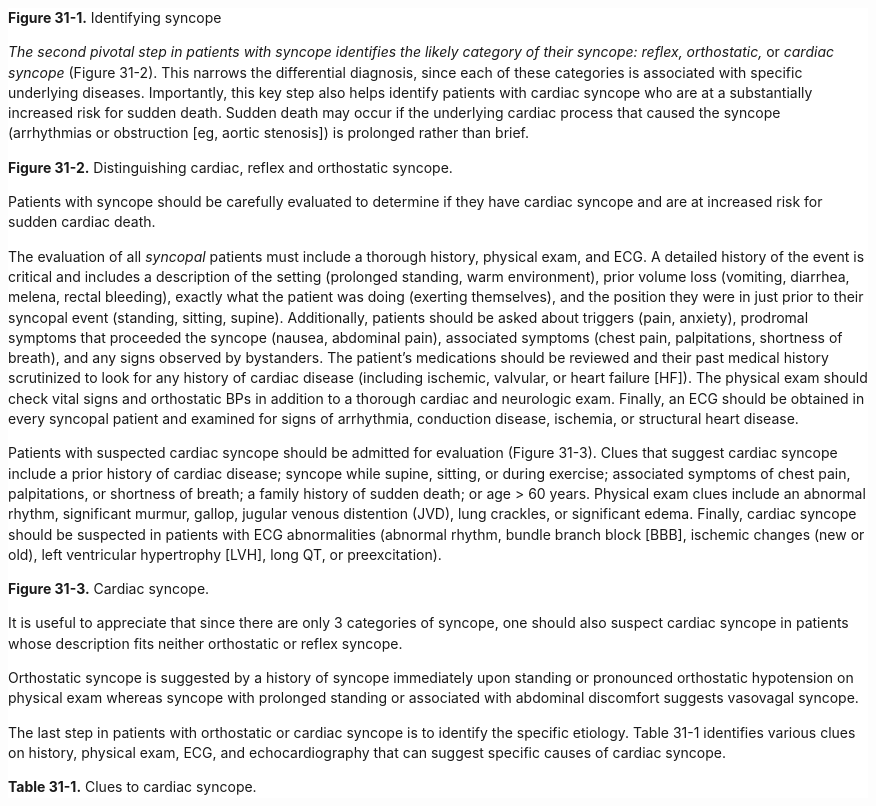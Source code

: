 

**Figure 31-1.** Identifying syncope

*The second pivotal step in patients with syncope identifies the likely category of their syncope: reflex, orthostatic,* or *cardiac syncope* (Figure 31-2). This narrows the differential diagnosis, since each of these categories is associated with specific underlying diseases. Importantly, this key step also helps identify patients with cardiac syncope who are at a substantially increased risk for sudden death. Sudden death may occur if the underlying cardiac process that caused the syncope (arrhythmias or obstruction \[eg, aortic stenosis\]) is prolonged rather than brief.



**Figure 31-2.** Distinguishing cardiac, reflex and orthostatic syncope.



Patients with syncope should be carefully evaluated to determine if they have cardiac syncope and are at increased risk for sudden cardiac death.

The evaluation of all *syncopal* patients must include a thorough history, physical exam, and ECG. A detailed history of the event is critical and includes a description of the setting (prolonged standing, warm environment), prior volume loss (vomiting, diarrhea, melena, rectal bleeding), exactly what the patient was doing (exerting themselves), and the position they were in just prior to their syncopal event (standing, sitting, supine). Additionally, patients should be asked about triggers (pain, anxiety), prodromal symptoms that proceeded the syncope (nausea, abdominal pain), associated symptoms (chest pain, palpitations, shortness of breath), and any signs observed by bystanders. The patient’s medications should be reviewed and their past medical history scrutinized to look for any history of cardiac disease (including ischemic, valvular, or heart failure \[HF\]). The physical exam should check vital signs and orthostatic BPs in addition to a thorough cardiac and neurologic exam. Finally, an ECG should be obtained in every syncopal patient and examined for signs of arrhythmia, conduction disease, ischemia, or structural heart disease.

Patients with suspected cardiac syncope should be admitted for evaluation (Figure 31-3). Clues that suggest cardiac syncope include a prior history of cardiac disease; syncope while supine, sitting, or during exercise; associated symptoms of chest pain, palpitations, or shortness of breath; a family history of sudden death; or age > 60 years. Physical exam clues include an abnormal rhythm, significant murmur, gallop, jugular venous distention (JVD), lung crackles, or significant edema. Finally, cardiac syncope should be suspected in patients with ECG abnormalities (abnormal rhythm, bundle branch block \[BBB\], ischemic changes (new or old), left ventricular hypertrophy \[LVH\], long QT, or preexcitation).



**Figure 31-3.** Cardiac syncope.

It is useful to appreciate that since there are only 3 categories of syncope, one should also suspect cardiac syncope in patients whose description fits neither orthostatic or reflex syncope.

Orthostatic syncope is suggested by a history of syncope immediately upon standing or pronounced orthostatic hypotension on physical exam whereas syncope with prolonged standing or associated with abdominal discomfort suggests vasovagal syncope.

The last step in patients with orthostatic or cardiac syncope is to identify the specific etiology. Table 31-1 identifies various clues on history, physical exam, ECG, and echocardiography that can suggest specific causes of cardiac syncope.

**Table 31-1.** Clues to cardiac syncope.

